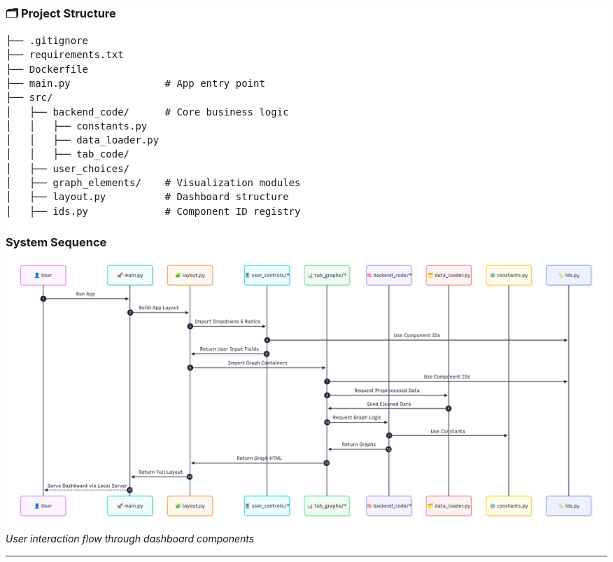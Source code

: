 ### 🗂️ Project Structure

<pre>
├── .gitignore
├── requirements.txt
├── Dockerfile
├── main.py                # App entry point
├── src/
│   ├── backend_code/      # Core business logic
│   │   ├── constants.py
│   │   ├── data_loader.py
│   │   ├── tab_code/      
│   ├── user_choices/        
│   ├── graph_elements/    # Visualization modules
│   ├── layout.py          # Dashboard structure
│   ├── ids.py             # Component ID registry
</pre>

### System Sequence
![Sequence Diagram](Images/walmart_seq%20diagram.png)  
*User interaction flow through dashboard components*

---
